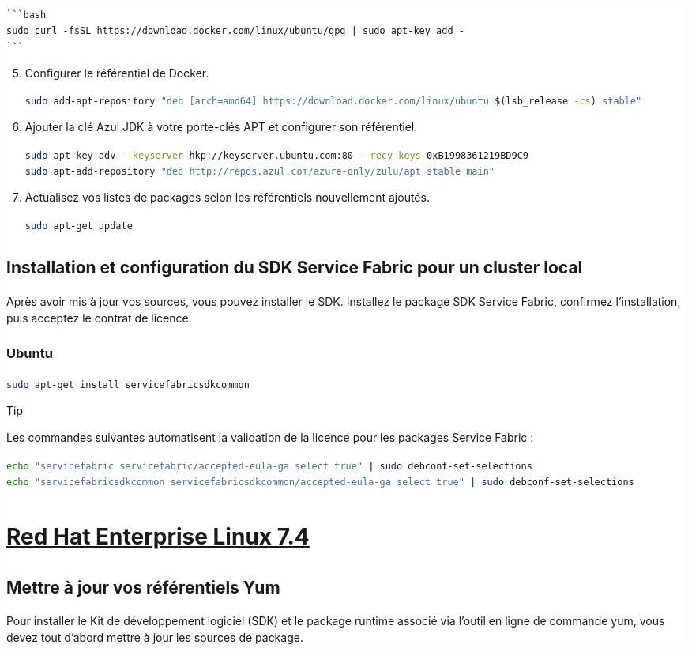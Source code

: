     ```bash
    sudo curl -fsSL https://download.docker.com/linux/ubuntu/gpg | sudo apt-key add -
    ```

5. Configurer le référentiel de Docker.

    ```bash
    sudo add-apt-repository "deb [arch=amd64] https://download.docker.com/linux/ubuntu $(lsb_release -cs) stable"
    ```

6. Ajouter la clé Azul JDK à votre porte-clés APT et configurer son référentiel.

    ```bash
    sudo apt-key adv --keyserver hkp://keyserver.ubuntu.com:80 --recv-keys 0xB1998361219BD9C9
    sudo apt-add-repository "deb http://repos.azul.com/azure-only/zulu/apt stable main"
    ```

7. Actualisez vos listes de packages selon les référentiels nouvellement ajoutés.

    ```bash
    sudo apt-get update
    ```

## <a name="install-and-set-up-the-service-fabric-sdk-for-a-local-cluster"></a>Installation et configuration du SDK Service Fabric pour un cluster local

Après avoir mis à jour vos sources, vous pouvez installer le SDK. Installez le package SDK Service Fabric, confirmez l’installation, puis acceptez le contrat de licence.

### <a name="ubuntu"></a>Ubuntu

```bash
sudo apt-get install servicefabricsdkcommon
```

> [!TIP]
>   Les commandes suivantes automatisent la validation de la licence pour les packages Service Fabric :
>   ```bash
>   echo "servicefabric servicefabric/accepted-eula-ga select true" | sudo debconf-set-selections
>   echo "servicefabricsdkcommon servicefabricsdkcommon/accepted-eula-ga select true" | sudo debconf-set-selections
>   ```

# <a name="red-hat-enterprise-linux-74"></a>[Red Hat Enterprise Linux 7.4](#tab/sdksetuprhel74)

## <a name="update-your-yum-repositories"></a>Mettre à jour vos référentiels Yum
Pour installer le Kit de développement logiciel (SDK) et le package runtime associé via l’outil en ligne de commande yum, vous devez tout d’abord mettre à jour les sources de package.


[azure-xplat-cli-github]: https://github.com/Azure/azure-xplat-cli
[install-node]: https://nodejs.org/en/download/package-manager/#installing-node-js-via-package-manager
[buildship-update]: https://projects.eclipse.org/projects/tools.buildship
[sf-eclipse-plugin]: ./media/service-fabric-get-started-linux/service-fabric-eclipse-plugin.png
[sfx-linux]: ./media/service-fabric-get-started-linux/sfx-linux.png